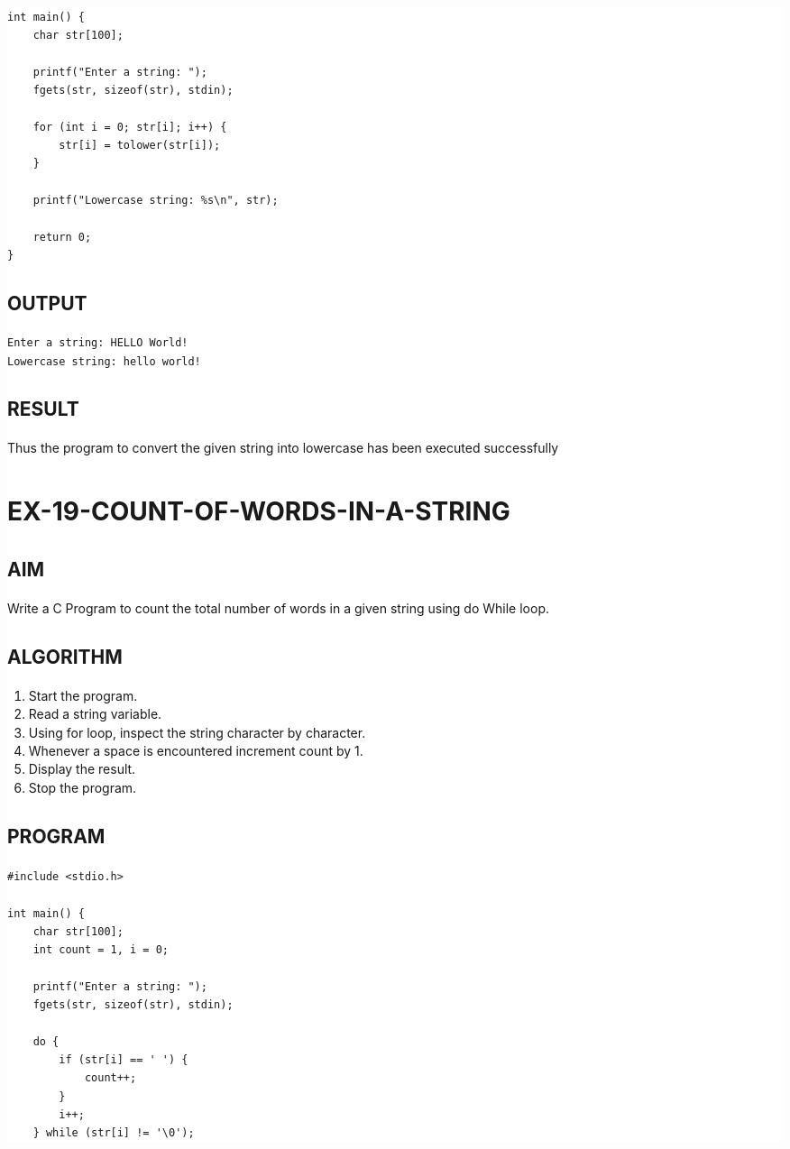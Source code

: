     int main() {
        char str[100];
    
        printf("Enter a string: ");
        fgets(str, sizeof(str), stdin);
    
        for (int i = 0; str[i]; i++) {
            str[i] = tolower(str[i]);
        }
    
        printf("Lowercase string: %s\n", str);
    
        return 0;
    }

## OUTPUT

    Enter a string: HELLO World!
    Lowercase string: hello world!


## RESULT
Thus the program to convert the given string into lowercase has been executed successfully
 
 


# EX-19-COUNT-OF-WORDS-IN-A-STRING
## AIM
Write a C Program to count the total number of words in a given string using do While loop.

## ALGORITHM
1.	Start the program.
2.	Read a string variable.
3.	Using for loop, inspect the string character by character.
4.	Whenever a space is encountered increment count by 1.
5.	Display the result.
6.	Stop the program.

## PROGRAM
    #include <stdio.h>
    
    int main() {
        char str[100];
        int count = 1, i = 0;
    
        printf("Enter a string: ");
        fgets(str, sizeof(str), stdin);
    
        do {
            if (str[i] == ' ') {
                count++;
            }
            i++;
        } while (str[i] != '\0');
    